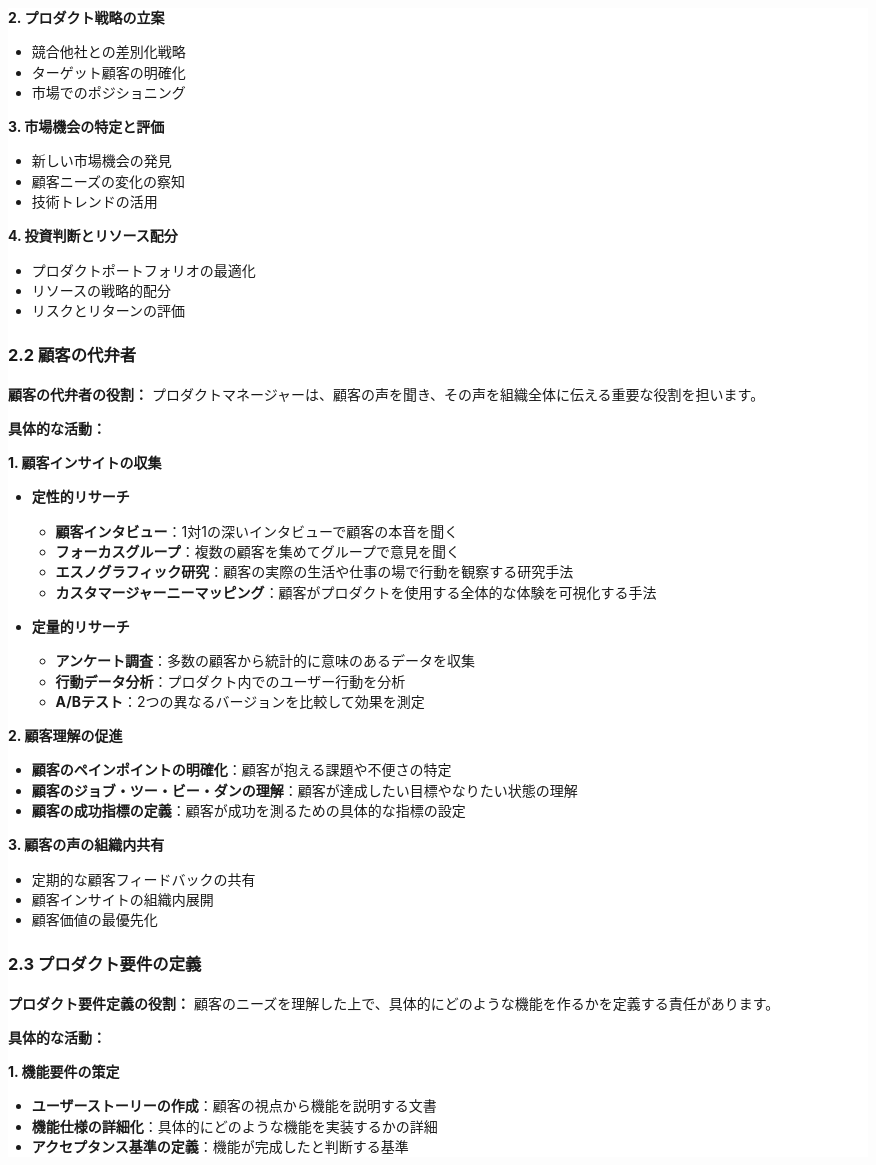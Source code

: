 **2. プロダクト戦略の立案**
- 競合他社との差別化戦略
- ターゲット顧客の明確化
- 市場でのポジショニング

**3. 市場機会の特定と評価**
- 新しい市場機会の発見
- 顧客ニーズの変化の察知
- 技術トレンドの活用

**4. 投資判断とリソース配分**
- プロダクトポートフォリオの最適化
- リソースの戦略的配分
- リスクとリターンの評価

### 2.2 顧客の代弁者

**顧客の代弁者の役割：**
プロダクトマネージャーは、顧客の声を聞き、その声を組織全体に伝える重要な役割を担います。

**具体的な活動：**

**1. 顧客インサイトの収集**
- **定性的リサーチ**
  - **顧客インタビュー**：1対1の深いインタビューで顧客の本音を聞く
  - **フォーカスグループ**：複数の顧客を集めてグループで意見を聞く
  - **エスノグラフィック研究**：顧客の実際の生活や仕事の場で行動を観察する研究手法
  - **カスタマージャーニーマッピング**：顧客がプロダクトを使用する全体的な体験を可視化する手法

- **定量的リサーチ**
  - **アンケート調査**：多数の顧客から統計的に意味のあるデータを収集
  - **行動データ分析**：プロダクト内でのユーザー行動を分析
  - **A/Bテスト**：2つの異なるバージョンを比較して効果を測定

**2. 顧客理解の促進**
- **顧客のペインポイントの明確化**：顧客が抱える課題や不便さの特定
- **顧客のジョブ・ツー・ビー・ダンの理解**：顧客が達成したい目標やなりたい状態の理解
- **顧客の成功指標の定義**：顧客が成功を測るための具体的な指標の設定

**3. 顧客の声の組織内共有**
- 定期的な顧客フィードバックの共有
- 顧客インサイトの組織内展開
- 顧客価値の最優先化

### 2.3 プロダクト要件の定義

**プロダクト要件定義の役割：**
顧客のニーズを理解した上で、具体的にどのような機能を作るかを定義する責任があります。

**具体的な活動：**

**1. 機能要件の策定**
- **ユーザーストーリーの作成**：顧客の視点から機能を説明する文書
- **機能仕様の詳細化**：具体的にどのような機能を実装するかの詳細
- **アクセプタンス基準の定義**：機能が完成したと判断する基準
